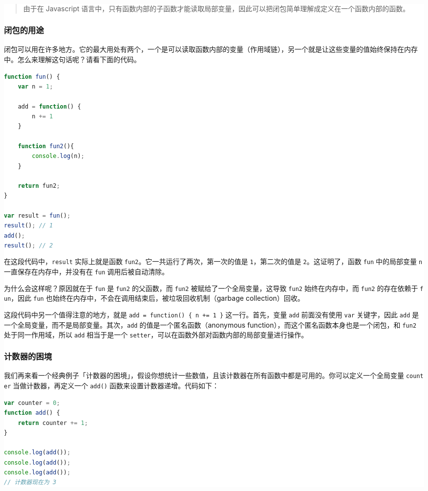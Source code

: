 > 由于在 Javascript 语言中，只有函数内部的子函数才能读取局部变量，因此可以把闭包简单理解成定义在一个函数内部的函数。

### 闭包的用途

闭包可以用在许多地方。它的最大用处有两个，一个是可以读取函数内部的变量（作用域链），另一个就是让这些变量的值始终保持在内存中。怎么来理解这句话呢？请看下面的代码。

```javascript
function fun() {　　　
    var n = 1;

    add = function() {
        n += 1
    }

    function fun2(){
        console.log(n);
    }

    return fun2;
}

var result = fun();　　
result(); // 1
add();
result(); // 2
```


在这段代码中，`result` 实际上就是函数 `fun2`。它一共运行了两次，第一次的值是 `1`，第二次的值是 `2`。这证明了，函数 `fun` 中的局部变量 `n` 一直保存在内存中，并没有在 `fun` 调用后被自动清除。

为什么会这样呢？原因就在于 `fun` 是 `fun2` 的父函数，而 `fun2` 被赋给了一个全局变量，这导致 `fun2` 始终在内存中，而 `fun2` 的存在依赖于 `fun`，因此 `fun` 也始终在内存中，不会在调用结束后，被垃圾回收机制（garbage collection）回收。

这段代码中另一个值得注意的地方，就是 `add = function() { n += 1 }` 这一行。首先，变量 `add` 前面没有使用 `var` 关键字，因此 `add` 是一个全局变量，而不是局部变量。其次，`add` 的值是一个匿名函数（anonymous function），而这个匿名函数本身也是一个闭包，和 `fun2` 处于同一作用域，所以 `add` 相当于是一个 `setter`，可以在函数外部对函数内部的局部变量进行操作。

###  计数器的困境

我们再来看一个经典例子「计数器的困境」，假设你想统计一些数值，且该计数器在所有函数中都是可用的。你可以定义一个全局变量 `counter` 当做计数器，再定义一个 `add()` 函数来设置计数器递增。代码如下：

```javascript
var counter = 0;
function add() {
    return counter += 1;
}

console.log(add());
console.log(add());
console.log(add());
// 计数器现在为 3
```
